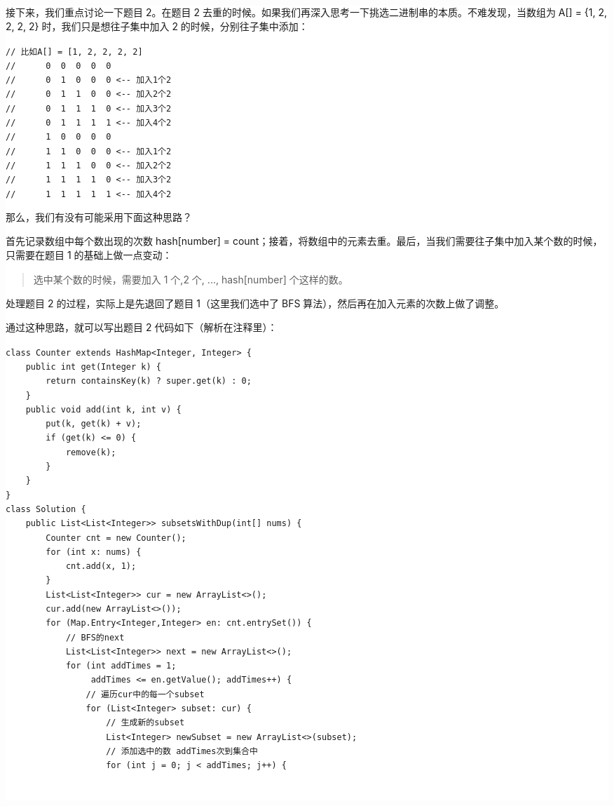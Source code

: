 <p data-nodeid="3849">接下来，我们重点讨论一下题目 2。在题目 2 去重的时候。如果我们再深入思考一下挑选二进制串的本质。不难发现，当数组为 A[] = {1, 2, 2, 2, 2} 时，我们只是想往子集中加入 2 的时候，分别往子集中添加：</p>
<pre class="lang-java" data-nodeid="3850"><code data-language="java"><span class="hljs-comment">// 比如A[] = [1, 2, 2, 2, 2]</span>
<span class="hljs-comment">//      0  0  0  0  0</span>
<span class="hljs-comment">//      0  1  0  0  0 &lt;-- 加入1个2</span>
<span class="hljs-comment">//      0  1  1  0  0 &lt;-- 加入2个2</span>
<span class="hljs-comment">//      0  1  1  1  0 &lt;-- 加入3个2</span>
<span class="hljs-comment">//      0  1  1  1  1 &lt;-- 加入4个2</span>
<span class="hljs-comment">//      1  0  0  0  0</span>
<span class="hljs-comment">//      1  1  0  0  0 &lt;-- 加入1个2</span>
<span class="hljs-comment">//      1  1  1  0  0 &lt;-- 加入2个2</span>
<span class="hljs-comment">//      1  1  1  1  0 &lt;-- 加入3个2</span>
<span class="hljs-comment">//      1  1  1  1  1 &lt;-- 加入4个2</span>
</code></pre>
<p data-nodeid="3851">那么，我们有没有可能采用下面这种思路？</p>
<p data-nodeid="3852">首先记录数组中每个数出现的次数 hash[number] = count；接着，将数组中的元素去重。最后，当我们需要往子集中加入某个数的时候，只需要在题目 1 的基础上做一点变动：</p>
<blockquote data-nodeid="3853">
<p data-nodeid="3854">选中某个数的时候，需要加入 1 个,2 个, ..., hash[number] 个这样的数。</p>
</blockquote>
<p data-nodeid="3855">处理题目 2 的过程，实际上是先退回了题目 1（这里我们选中了 BFS 算法），然后再在加入元素的次数上做了调整。</p>
<p data-nodeid="3856">通过这种思路，就可以写出题目 2 代码如下（解析在注释里）：</p>
<pre class="lang-java" data-nodeid="3857"><code data-language="java"><span class="hljs-class"><span class="hljs-keyword">class</span> <span class="hljs-title">Counter</span> <span class="hljs-keyword">extends</span> <span class="hljs-title">HashMap</span>&lt;<span class="hljs-title">Integer</span>, <span class="hljs-title">Integer</span>&gt; </span>{
    <span class="hljs-function"><span class="hljs-keyword">public</span> <span class="hljs-keyword">int</span> <span class="hljs-title">get</span><span class="hljs-params">(Integer k)</span> </span>{
        <span class="hljs-keyword">return</span> containsKey(k) ? <span class="hljs-keyword">super</span>.get(k) : <span class="hljs-number">0</span>;
    }
    <span class="hljs-function"><span class="hljs-keyword">public</span> <span class="hljs-keyword">void</span> <span class="hljs-title">add</span><span class="hljs-params">(<span class="hljs-keyword">int</span> k, <span class="hljs-keyword">int</span> v)</span> </span>{
        put(k, get(k) + v);
        <span class="hljs-keyword">if</span> (get(k) &lt;= <span class="hljs-number">0</span>) {
            remove(k);
        }
    }
}
<span class="hljs-class"><span class="hljs-keyword">class</span> <span class="hljs-title">Solution</span> </span>{
    <span class="hljs-keyword">public</span> List&lt;List&lt;Integer&gt;&gt; subsetsWithDup(<span class="hljs-keyword">int</span>[] nums) {
        Counter cnt = <span class="hljs-keyword">new</span> Counter();
        <span class="hljs-keyword">for</span> (<span class="hljs-keyword">int</span> x: nums) {
            cnt.add(x, <span class="hljs-number">1</span>);
        }
        List&lt;List&lt;Integer&gt;&gt; cur = <span class="hljs-keyword">new</span> ArrayList&lt;&gt;();
        cur.add(<span class="hljs-keyword">new</span> ArrayList&lt;&gt;());
        <span class="hljs-keyword">for</span> (Map.Entry&lt;Integer,Integer&gt; en: cnt.entrySet()) {
            <span class="hljs-comment">// BFS的next</span>
            List&lt;List&lt;Integer&gt;&gt; next = <span class="hljs-keyword">new</span> ArrayList&lt;&gt;();
            <span class="hljs-keyword">for</span> (<span class="hljs-keyword">int</span> addTimes = <span class="hljs-number">1</span>; 
                 addTimes &lt;= en.getValue(); addTimes++) {
                <span class="hljs-comment">// 遍历cur中的每一个subset</span>
                <span class="hljs-keyword">for</span> (List&lt;Integer&gt; subset: cur) {
                    <span class="hljs-comment">// 生成新的subset</span>
                    List&lt;Integer&gt; newSubset = <span class="hljs-keyword">new</span> ArrayList&lt;&gt;(subset);
                    <span class="hljs-comment">// 添加选中的数 addTimes次到集合中</span>
                    <span class="hljs-keyword">for</span> (<span class="hljs-keyword">int</span> j = <span class="hljs-number">0</span>; j &lt; addTimes; j++) {